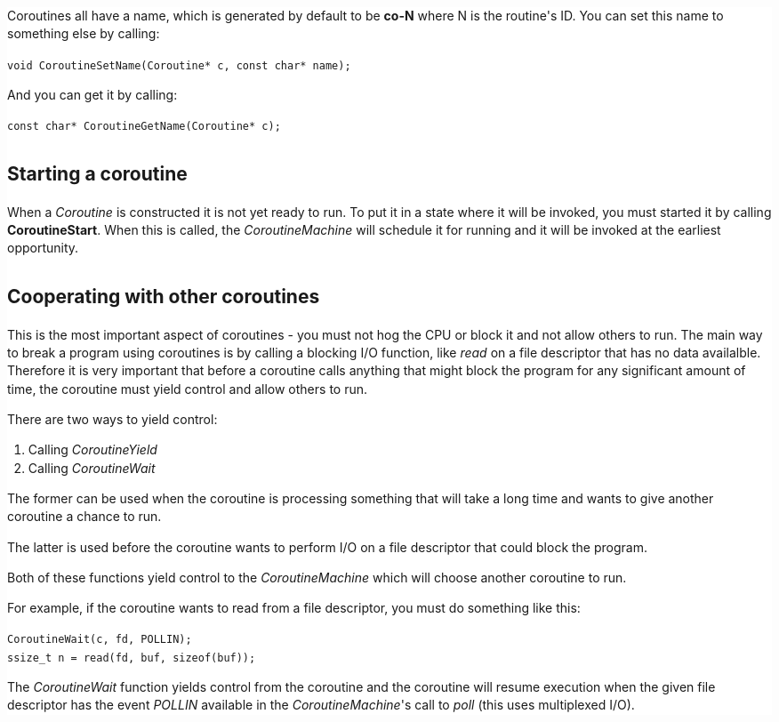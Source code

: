 Coroutines all have a name, which is generated by default to be **co-N**
where N is the routine's ID.  You can set this name to something else by
calling:

```
void CoroutineSetName(Coroutine* c, const char* name);
```

And you can get it by calling:

```
const char* CoroutineGetName(Coroutine* c);
```


## Starting a coroutine
When a *Coroutine* is constructed it is not yet ready to run.  To put it in
a state where it will be invoked, you must started it by calling
**CoroutineStart**.  When this is called, the *CoroutineMachine* will schedule
it for running and it will be invoked at the earliest opportunity.

## Cooperating with other coroutines
This is the most important aspect of coroutines - you must not hog the CPU or
block it and not allow others to run.  The main way to break a program using
coroutines is by calling a blocking I/O function, like *read* on a file 
descriptor that has no data availalble.  Therefore it is very important that 
before a coroutine calls anything that might block the program for any 
significant amount of time, the coroutine must yield control and allow 
others to run.

There are two ways to yield control:

1. Calling *CoroutineYield*
1. Calling *CoroutineWait*

The former can be used when the coroutine is processing something that
will take a long time and wants to give another coroutine a chance to run.

The latter is used before the coroutine wants to perform I/O on a file
descriptor that could block the program.

Both of these functions yield control to the *CoroutineMachine* which will
choose another coroutine to run.

For example, if the coroutine wants to read from a file descriptor, you
must do something like this:

```
CoroutineWait(c, fd, POLLIN);
ssize_t n = read(fd, buf, sizeof(buf));
```

The *CoroutineWait* function yields control from the coroutine and the
coroutine will resume execution when the given file descriptor has the
event *POLLIN* available in the *CoroutineMachine*'s call to *poll* (this uses
multiplexed I/O).
